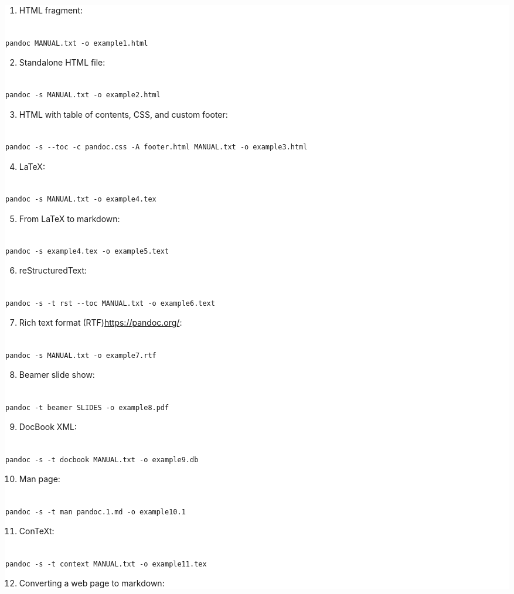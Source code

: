 1.  HTML fragment:
```

pandoc MANUAL.txt -o example1.html

```
2.  Standalone HTML file:
```

pandoc -s MANUAL.txt -o example2.html

```
3.  HTML with table of contents, CSS, and custom footer:
```

pandoc -s --toc -c pandoc.css -A footer.html MANUAL.txt -o example3.html

```
4.  LaTeX:
```

pandoc -s MANUAL.txt -o example4.tex

```
5.  From LaTeX to markdown:
```

pandoc -s example4.tex -o example5.text

```
6.  reStructuredText:
```

pandoc -s -t rst --toc MANUAL.txt -o example6.text

```
7.  Rich text format (RTF)https://pandoc.org/:
```

pandoc -s MANUAL.txt -o example7.rtf

```
8.  Beamer slide show:
```

pandoc -t beamer SLIDES -o example8.pdf

```
9.  DocBook XML:
```

pandoc -s -t docbook MANUAL.txt -o example9.db

```
10. Man page:
```

pandoc -s -t man pandoc.1.md -o example10.1

```
11. ConTeXt:
```

pandoc -s -t context MANUAL.txt -o example11.tex

```
12. Converting a web page to markdown:
```
```